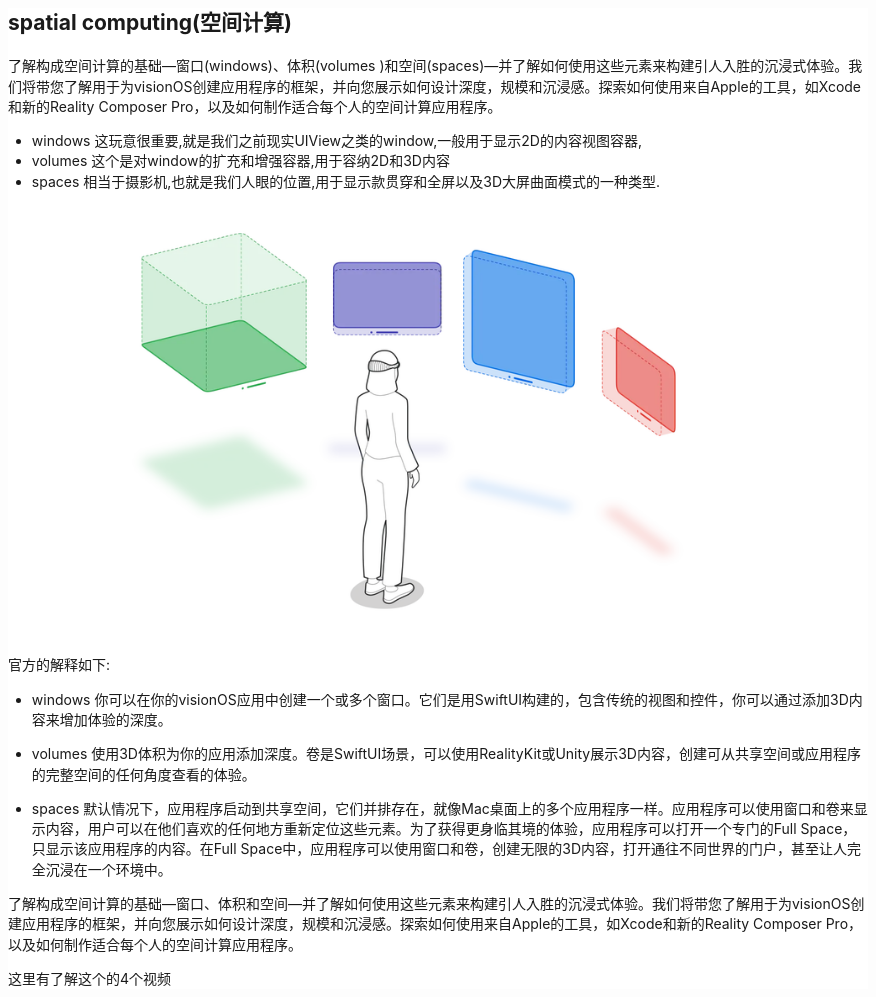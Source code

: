 ## spatial computing(空间计算)

了解构成空间计算的基础—窗口(windows)、体积(volumes )和空间(spaces)—并了解如何使用这些元素来构建引人入胜的沉浸式体验。我们将带您了解用于为visionOS创建应用程序的框架，并向您展示如何设计深度，规模和沉浸感。探索如何使用来自Apple的工具，如Xcode和新的Reality Composer Pro，以及如何制作适合每个人的空间计算应用程序。

*  windows 这玩意很重要,就是我们之前现实UIView之类的window,一般用于显示2D的内容视图容器,
*  volumes 这个是对window的扩充和增强容器,用于容纳2D和3D内容
*  spaces 相当于摄影机,也就是我们人眼的位置,用于显示款贯穿和全屏以及3D大屏曲面模式的一种类型.

![](/assets/images/20230609LearnAboutVisionOS/visionos0.webp)

官方的解释如下:

* windows
你可以在你的visionOS应用中创建一个或多个窗口。它们是用SwiftUI构建的，包含传统的视图和控件，你可以通过添加3D内容来增加体验的深度。

* volumes
使用3D体积为你的应用添加深度。卷是SwiftUI场景，可以使用RealityKit或Unity展示3D内容，创建可从共享空间或应用程序的完整空间的任何角度查看的体验。
* spaces
默认情况下，应用程序启动到共享空间，它们并排存在，就像Mac桌面上的多个应用程序一样。应用程序可以使用窗口和卷来显示内容，用户可以在他们喜欢的任何地方重新定位这些元素。为了获得更身临其境的体验，应用程序可以打开一个专门的Full Space，只显示该应用程序的内容。在Full Space中，应用程序可以使用窗口和卷，创建无限的3D内容，打开通往不同世界的门户，甚至让人完全沉浸在一个环境中。

了解构成空间计算的基础—窗口、体积和空间—并了解如何使用这些元素来构建引人入胜的沉浸式体验。我们将带您了解用于为visionOS创建应用程序的框架，并向您展示如何设计深度，规模和沉浸感。探索如何使用来自Apple的工具，如Xcode和新的Reality Composer Pro，以及如何制作适合每个人的空间计算应用程序。

这里有了解这个的4个视频
